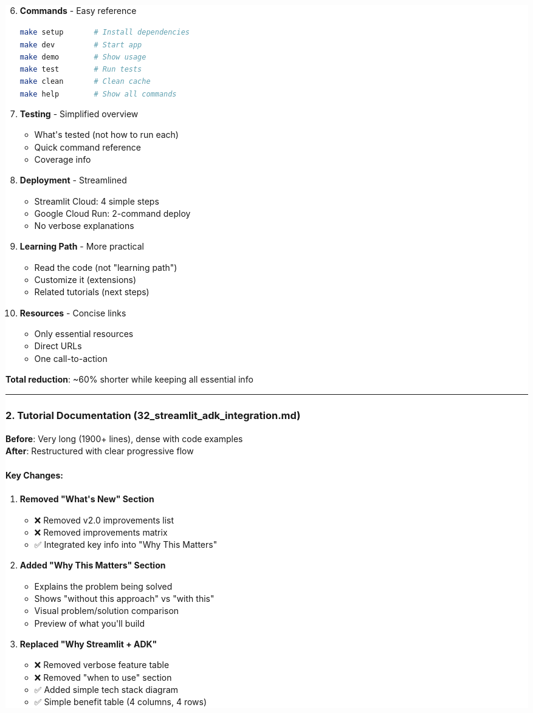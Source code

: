 6. **Commands** - Easy reference
   ```bash
   make setup       # Install dependencies
   make dev         # Start app
   make demo        # Show usage
   make test        # Run tests
   make clean       # Clean cache
   make help        # Show all commands
   ```

7. **Testing** - Simplified overview
   - What's tested (not how to run each)
   - Quick command reference
   - Coverage info

8. **Deployment** - Streamlined
   - Streamlit Cloud: 4 simple steps
   - Google Cloud Run: 2-command deploy
   - No verbose explanations

9. **Learning Path** - More practical
   - Read the code (not "learning path")
   - Customize it (extensions)
   - Related tutorials (next steps)

10. **Resources** - Concise links
    - Only essential resources
    - Direct URLs
    - One call-to-action

**Total reduction**: ~60% shorter while keeping all essential info

---

### 2. Tutorial Documentation (32_streamlit_adk_integration.md)

**Before**: Very long (1900+ lines), dense with code examples  
**After**: Restructured with clear progressive flow

#### Key Changes:

1. **Removed "What's New" Section**
   - ❌ Removed v2.0 improvements list
   - ❌ Removed improvements matrix
   - ✅ Integrated key info into "Why This Matters"

2. **Added "Why This Matters" Section**
   - Explains the problem being solved
   - Shows "without this approach" vs "with this"
   - Visual problem/solution comparison
   - Preview of what you'll build

3. **Replaced "Why Streamlit + ADK"**
   - ❌ Removed verbose feature table
   - ❌ Removed "when to use" section
   - ✅ Added simple tech stack diagram
   - ✅ Simple benefit table (4 columns, 4 rows)
